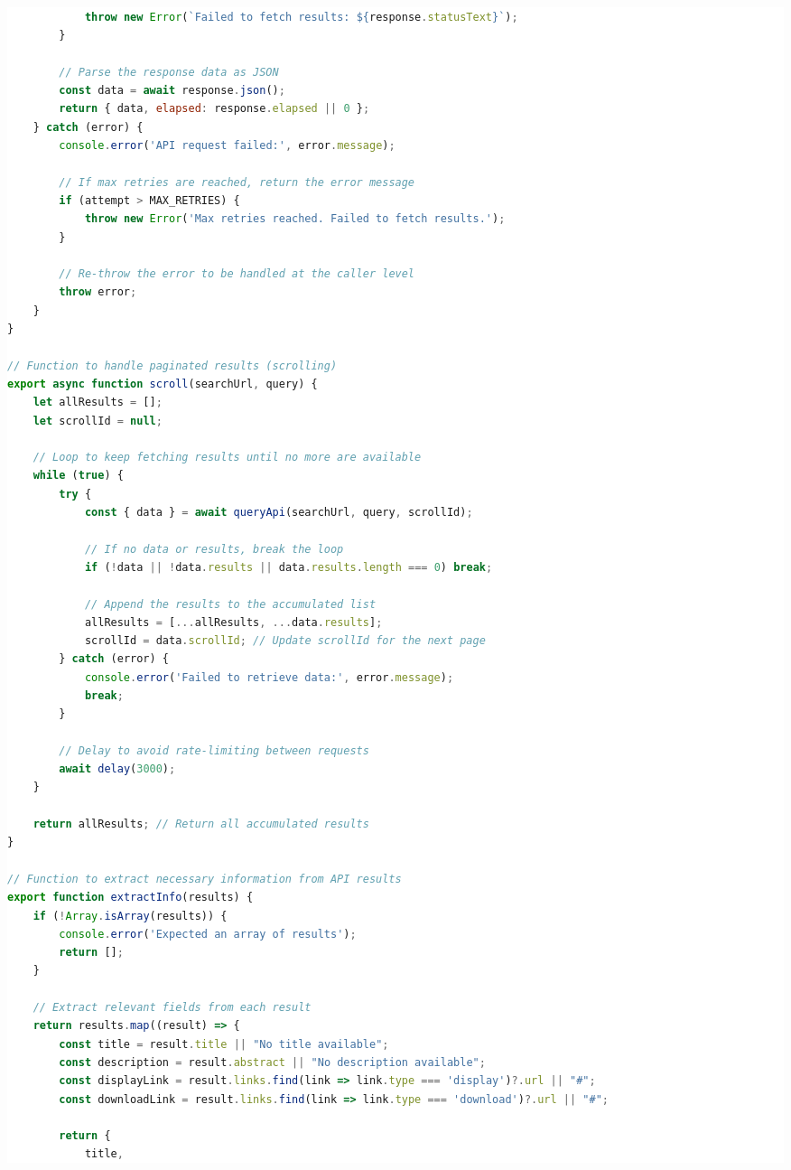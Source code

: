 ```javascript
            throw new Error(`Failed to fetch results: ${response.statusText}`);
        }

        // Parse the response data as JSON
        const data = await response.json();
        return { data, elapsed: response.elapsed || 0 };
    } catch (error) {
        console.error('API request failed:', error.message);

        // If max retries are reached, return the error message
        if (attempt > MAX_RETRIES) {
            throw new Error('Max retries reached. Failed to fetch results.');
        }

        // Re-throw the error to be handled at the caller level
        throw error;
    }
}

// Function to handle paginated results (scrolling)
export async function scroll(searchUrl, query) {
    let allResults = [];
    let scrollId = null;

    // Loop to keep fetching results until no more are available
    while (true) {
        try {
            const { data } = await queryApi(searchUrl, query, scrollId);

            // If no data or results, break the loop
            if (!data || !data.results || data.results.length === 0) break;

            // Append the results to the accumulated list
            allResults = [...allResults, ...data.results];
            scrollId = data.scrollId; // Update scrollId for the next page
        } catch (error) {
            console.error('Failed to retrieve data:', error.message);
            break;
        }

        // Delay to avoid rate-limiting between requests
        await delay(3000);
    }

    return allResults; // Return all accumulated results
}

// Function to extract necessary information from API results
export function extractInfo(results) {
    if (!Array.isArray(results)) {
        console.error('Expected an array of results');
        return [];
    }

    // Extract relevant fields from each result
    return results.map((result) => {
        const title = result.title || "No title available";
        const description = result.abstract || "No description available";
        const displayLink = result.links.find(link => link.type === 'display')?.url || "#";
        const downloadLink = result.links.find(link => link.type === 'download')?.url || "#";

        return {
            title,
```